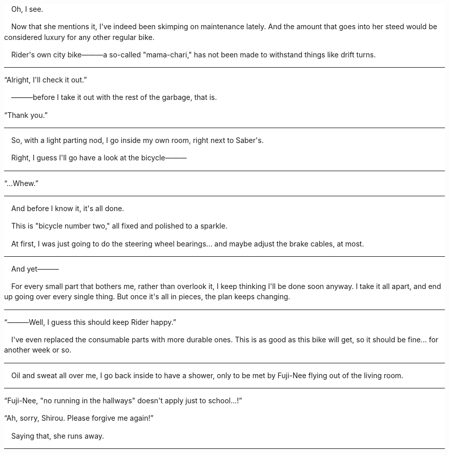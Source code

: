 　Oh, I see.  
  
　Now that she mentions it, I've indeed been skimping on maintenance lately. And the amount that goes into her steed would be considered luxury for any other regular bike.  
  
　Rider's own city bike―――a so-called "mama-chari," has not been made to withstand things like drift turns.  
  
---  
  
“Alright, I'll check it out.”  
  
　―――before I take it out with the rest of the garbage, that is.  
  
“Thank you.”  
  
---  
  
　So, with a light parting nod, I go inside my own room, right next to Saber's.  
  
　Right, I guess I'll go have a look at the bicycle―――  
  
---  
  
“...Whew.”  
  
---  
  
　And before I know it, it's all done.  
  
　This is "bicycle number two," all fixed and polished to a sparkle.  
  
　At first, I was just going to do the steering wheel bearings... and maybe adjust the brake cables, at most.  
  
---  
  
　And yet―――  
  
　For every small part that bothers me, rather than overlook it, I keep thinking I'll be done soon anyway. I take it all apart, and end up going over every single thing. But once it's all in pieces, the plan keeps changing.  
  
---  
  
“―――Well, I guess this should keep Rider happy.”  
  
　I've even replaced the consumable parts with more durable ones. This is as good as this bike will get, so it should be fine... for another week or so.  
  
---  
  
　Oil and sweat all over me, I go back inside to have a shower, only to be met by Fuji-Nee flying out of the living room.  
  
---  
  
“Fuji-Nee, "no running in the hallways" doesn't apply just to school...!”  
  
“Ah, sorry, Shirou. Please forgive me again!”  
  
　Saying that, she runs away.  
  
---  